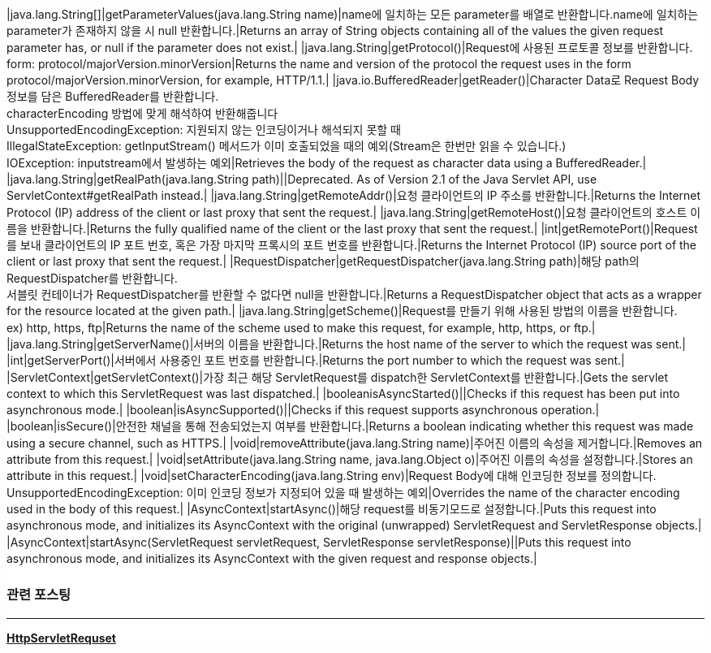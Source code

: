 |java.lang.String[]|getParameterValues(java.lang.String name)|name에 일치하는 모든 parameter를 배열로 반환합니다.name에 일치하는 parameter가 존재하지 않을 시 null 반환합니다.|Returns an array of String objects containing all of the values the given request parameter has, or null if the parameter does not exist.|
|java.lang.String|getProtocol()|Request에 사용된 프로토콜 정보를 반환합니다.<br>form: protocol/majorVersion.minorVersion|Returns the name and version of the protocol the request uses in the form protocol/majorVersion.minorVersion, for example, HTTP/1.1.|
|java.io.BufferedReader|getReader()|Character Data로 Request Body 정보를 담은 BufferedReader를 반환합니다.<br>characterEncoding 방법에 맞게 해석하여 반환해줍니다<br>UnsupportedEncodingException: 지원되지 않는 인코딩이거나 해석되지 못할 때<br>IllegalStateException: getInputStream() 메서드가 이미 호출되었을 때의 예외(Stream은 한번만 읽을 수 있습니다.)<br>IOException: inputstream에서 발생하는 예외|Retrieves the body of the request as character data using a BufferedReader.|
|java.lang.String|getRealPath(java.lang.String path)||Deprecated. As of Version 2.1 of the Java Servlet API, use ServletContext#getRealPath instead.|
|java.lang.String|getRemoteAddr()|요청 클라이언트의 IP 주소를 반환합니다.|Returns the Internet Protocol (IP) address of the client or last proxy that sent the request.|
|java.lang.String|getRemoteHost()|요청 클라이언트의 호스트 이름을 반환합니다.|Returns the fully qualified name of the client or the last proxy that sent the request.|
|int|getRemotePort()|Request를 보내 클라이언트의 IP 포트 번호, 혹은 가장 마지막 프록시의 포트 번호를 반환합니다.|Returns the Internet Protocol (IP) source port of the client or last proxy that sent the request.|
|RequestDispatcher|getRequestDispatcher(java.lang.String path)|해당 path의 RequestDispatcher를 반환합니다.<br>서블릿 컨테이너가 RequestDispatcher를 반환할 수 없다면 null을 반환합니다.|Returns a RequestDispatcher object that acts as a wrapper for the resource located at the given path.|
|java.lang.String|getScheme()|Request를 만들기 위해 사용된 방법의 이름을 반환합니다.<br>ex) http, https, ftp|Returns the name of the scheme used to make this request, for example, http, https, or ftp.|
|java.lang.String|getServerName()|서버의 이름을 반환합니다.|Returns the host name of the server to which the request was sent.|
|int|getServerPort()|서버에서 사용중인 포트 번호를 반환합니다.|Returns the port number to which the request was sent.|
|ServletContext|getServletContext()|가장 최근 해당 ServletRequest를 dispatch한 ServletContext를 반환합니다.|Gets the servlet context to which this ServletRequest was last dispatched.|
|booleanisAsyncStarted()||Checks if this request has been put into asynchronous mode.|
|boolean|isAsyncSupported()||Checks if this request supports asynchronous operation.|
|boolean|isSecure()|안전한 채널을 통해 전송되었는지 여부를 반환합니다.|Returns a boolean indicating whether this request was made using a secure channel, such as HTTPS.|
|void|removeAttribute(java.lang.String name)|주어진 이름의 속성을 제거합니다.|Removes an attribute from this request.|
|void|setAttribute(java.lang.String name, java.lang.Object o)|주어진 이름의 속성을 설정합니다.|Stores an attribute in this request.|
|void|setCharacterEncoding(java.lang.String env)|Request Body에 대해 인코딩한 정보를 정의합니다.<br>UnsupportedEncodingException: 이미 인코딩 정보가 지정되어 있을 때 발생하는 예외|Overrides the name of the character encoding used in the body of this request.|
|AsyncContext|startAsync()|해당 request를 비동기모드로 설정합니다.|Puts this request into asynchronous mode, and initializes its AsyncContext with the original (unwrapped) ServletRequest and ServletResponse objects.|
|AsyncContext|startAsync(ServletRequest servletRequest, ServletResponse servletResponse)||Puts this request into asynchronous mode, and initializes its AsyncContext with the given request and response objects.|

### 관련 포스팅
---
[**HttpServletRequset**](https://eunrin15.github.io/spring/spring-HttpServletRequest)